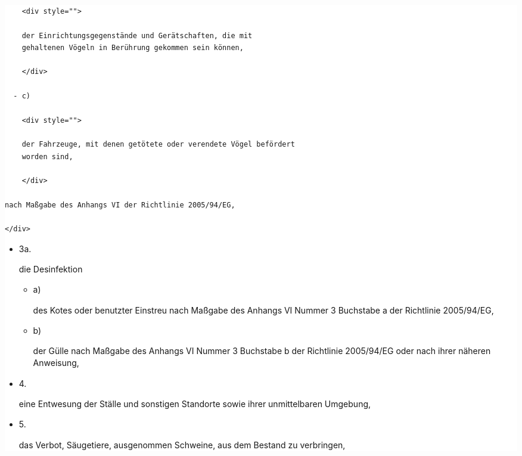         <div style="">
        
        der Einrichtungsgegenstände und Gerätschaften, die mit
        gehaltenen Vögeln in Berührung gekommen sein können,
        
        </div>
    
      - c)
        
        <div style="">
        
        der Fahrzeuge, mit denen getötete oder verendete Vögel befördert
        worden sind,
        
        </div>
    
    nach Maßgabe des Anhangs VI der Richtlinie 2005/94/EG,
    
    </div>

  - 3a.
    
    <div style="">
    
    die Desinfektion
    
      - a)
        
        <div style="">
        
        des Kotes oder benutzter Einstreu nach Maßgabe des Anhangs VI
        Nummer 3 Buchstabe a der Richtlinie 2005/94/EG,
        
        </div>
    
      - b)
        
        <div style="">
        
        der Gülle nach Maßgabe des Anhangs VI Nummer 3 Buchstabe b der
        Richtlinie 2005/94/EG oder nach ihrer näheren Anweisung,
        
        </div>
    
    </div>

  - 4\.
    
    <div style="">
    
    eine Entwesung der Ställe und sonstigen Standorte sowie ihrer
    unmittelbaren Umgebung,
    
    </div>

  - 5\.
    
    <div style="">
    
    das Verbot, Säugetiere, ausgenommen Schweine, aus dem Bestand zu
    verbringen,
    
    </div>
